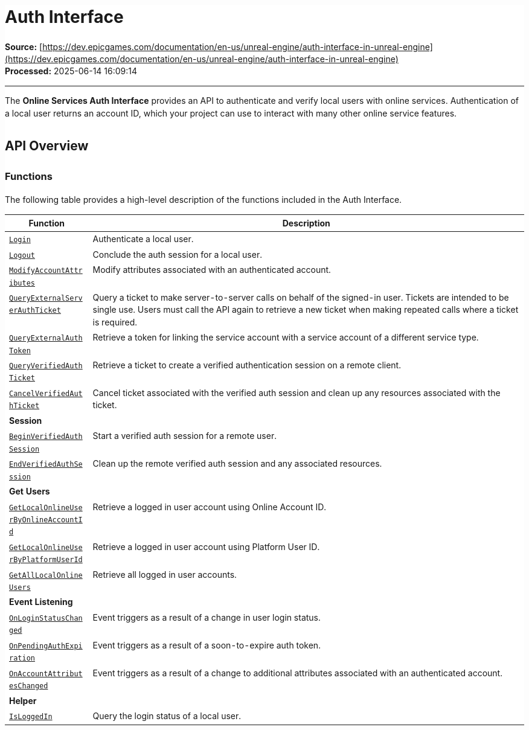 # Auth Interface

**Source:** [https://dev.epicgames.com/documentation/en-us/unreal-engine/auth-interface-in-unreal-engine](https://dev.epicgames.com/documentation/en-us/unreal-engine/auth-interface-in-unreal-engine)  
**Processed:** 2025-06-14 16:09:14

---

The **Online Services Auth Interface** provides an API to authenticate and verify local users with online services. Authentication of a local user returns an account ID, which your project can use to interact with many other online service features.

## API Overview

### Functions

The following table provides a high-level description of the functions included in the Auth Interface.

| **Function** | **Description** |
| --- | --- |
| [`Login`](/documentation/en-us/unreal-engine/API/Plugins/OnlineServicesInterface/Online/IAuth/Login) | Authenticate a local user. |
| [`Logout`](/documentation/en-us/unreal-engine/API/Plugins/OnlineServicesInterface/Online/IAuth/Logout) | Conclude the auth session for a local user. |
| [`ModifyAccountAttributes`](/documentation/en-us/unreal-engine/API/Plugins/OnlineServicesInterface/Online/IAuth/ModifyAccountAttributes) | Modify attributes associated with an authenticated account. |
| [`QueryExternalServerAuthTicket`](/documentation/en-us/unreal-engine/API/Plugins/OnlineServicesInterface/Online/IAuth/QueryExternalServerAuthTicket) | Query a ticket to make server-to-server calls on behalf of the signed-in user. Tickets are intended to be single use. Users must call the API again to retrieve a new ticket when making repeated calls where a ticket is required. |
| [`QueryExternalAuthToken`](/documentation/en-us/unreal-engine/API/Plugins/OnlineServicesInterface/Online/IAuth/QueryExternalAuthToken) | Retrieve a token for linking the service account with a service account of a different service type. |
| [`QueryVerifiedAuthTicket`](/documentation/en-us/unreal-engine/API/Plugins/OnlineServicesInterface/Online/IAuth/QueryVerifiedAuthTicket) | Retrieve a ticket to create a verified authentication session on a remote client. |
| [`CancelVerifiedAuthTicket`](/documentation/en-us/unreal-engine/API/Plugins/OnlineServicesInterface/Online/IAuth/CancelVerifiedAuthTicket) | Cancel ticket associated with the verified auth session and clean up any resources associated with the ticket. |
| **Session** |   |
| [`BeginVerifiedAuthSession`](/documentation/en-us/unreal-engine/API/Plugins/OnlineServicesInterface/Online/IAuth/BeginVerifiedAuthSession) | Start a verified auth session for a remote user. |
| [`EndVerifiedAuthSession`](/documentation/en-us/unreal-engine/API/Plugins/OnlineServicesInterface/Online/IAuth/EndVerifiedAuthSession) | Clean up the remote verified auth session and any associated resources. |
| **Get Users** |   |
| [`GetLocalOnlineUserByOnlineAccountId`](/documentation/en-us/unreal-engine/API/Plugins/OnlineServicesInterface/Online/IAuth/GetLocalOnlineUs-) | Retrieve a logged in user account using Online Account ID. |
| [`GetLocalOnlineUserByPlatformUserId`](/documentation/en-us/unreal-engine/API/Plugins/OnlineServicesInterface/Online/IAuth/GetLocalOnlineUs-_1) | Retrieve a logged in user account using Platform User ID. |
| [`GetAllLocalOnlineUsers`](/documentation/en-us/unreal-engine/API/Plugins/OnlineServicesInterface/Online/IAuth/GetAllLocalOnlineUsers) | Retrieve all logged in user accounts. |
| **Event Listening** |   |
| [`OnLoginStatusChanged`](/documentation/en-us/unreal-engine/API/Plugins/OnlineServicesInterface/Online/IAuth/OnLoginStatusChanged) | Event triggers as a result of a change in user login status. |
| [`OnPendingAuthExpiration`](/documentation/en-us/unreal-engine/API/Plugins/OnlineServicesInterface/Online/IAuth/OnPendingAuthExpiration) | Event triggers as a result of a soon-to-expire auth token. |
| [`OnAccountAttributesChanged`](/documentation/en-us/unreal-engine/API/Plugins/OnlineServicesInterface/Online/IAuth/OnAccountAttributesChanged) | Event triggers as a result of a change to additional attributes associated with an authenticated account. |
| **Helper** |   |
| [`IsLoggedIn`](/documentation/en-us/unreal-engine/API/Plugins/OnlineServicesInterface/Online/IAuth/IsLoggedIn) | Query the login status of a local user. |

